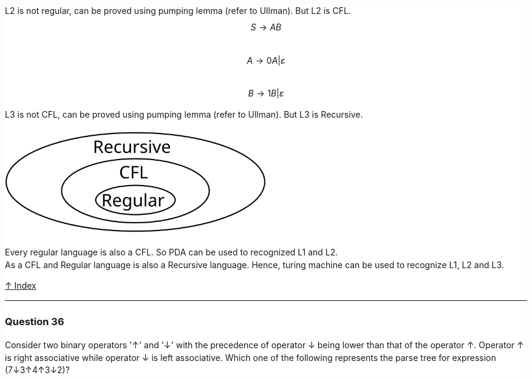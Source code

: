 L2 is not regular, can be proved using pumping lemma (refer to Ullman). But L2 is CFL.  
$$ S → AB $$  
$$ A → 0A|ε $$  
$$ B → 1B|ε $$  

L3 is not CFL, can be proved using pumping lemma (refer to Ullman). But L3 is Recursive.

<img src="img/gate2011A35b.svg" alt="A35b" style="width:50%" class="invertable" />

Every regular language is also a CFL. So PDA can be used to recognized L1 and L2.  
As a CFL and Regular language is also a Recursive language. Hence, turing machine can be used to recognize L1, L2 and L3.

[↑ Index](#index)

--------------------------------------------------------------------------------

<h3 id="q36"><b>Question 36</b></h3>

Consider two binary operators '↑' and '↓' with the precedence of operator ↓ being lower than that of the operator ↑. Operator ↑ is right associative while operator ↓ is left associative. Which one of the following represents the parse tree for expression (7↓3↑4↑3↓2)?
